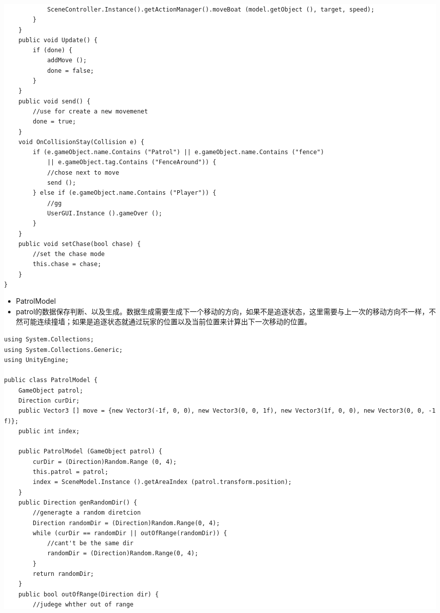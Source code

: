 ```
			SceneController.Instance().getActionManager().moveBoat (model.getObject (), target, speed);
		}
	}
	public void Update() {
		if (done) {
			addMove ();
			done = false;
		}
	}
	public void send() {
		//use for create a new movemenet
		done = true;
	}
	void OnCollisionStay(Collision e) {
		if (e.gameObject.name.Contains ("Patrol") || e.gameObject.name.Contains ("fence")
		    || e.gameObject.tag.Contains ("FenceAround")) {
			//chose next to move
			send ();
		} else if (e.gameObject.name.Contains ("Player")) {
			//gg
			UserGUI.Instance ().gameOver ();
		}
	}
	public void setChase(bool chase) {
		//set the chase mode
		this.chase = chase;
	}
}
```

* PatrolModel
* patrol的数据保存判断、以及生成。数据生成需要生成下一个移动的方向，如果不是追逐状态，这里需要与上一次的移动方向不一样，不然可能连续撞墙；如果是追逐状态就通过玩家的位置以及当前位置来计算出下一次移动的位置。

~~~
using System.Collections;
using System.Collections.Generic;
using UnityEngine;

public class PatrolModel {
	GameObject patrol;
	Direction curDir;
	public Vector3 [] move = {new Vector3(-1f, 0, 0), new Vector3(0, 0, 1f), new Vector3(1f, 0, 0), new Vector3(0, 0, -1f)};
	public int index;

	public PatrolModel (GameObject patrol) {
		curDir = (Direction)Random.Range (0, 4);
		this.patrol = patrol;
		index = SceneModel.Instance ().getAreaIndex (patrol.transform.position);
	}
	public Direction genRandomDir() {
		//generagte a random diretcion
		Direction randomDir = (Direction)Random.Range(0, 4);
		while (curDir == randomDir || outOfRange(randomDir)) {
			//cant't be the same dir
			randomDir = (Direction)Random.Range(0, 4);
		}
		return randomDir;
	}
	public bool outOfRange(Direction dir) {
		//judege whther out of range
~~~
